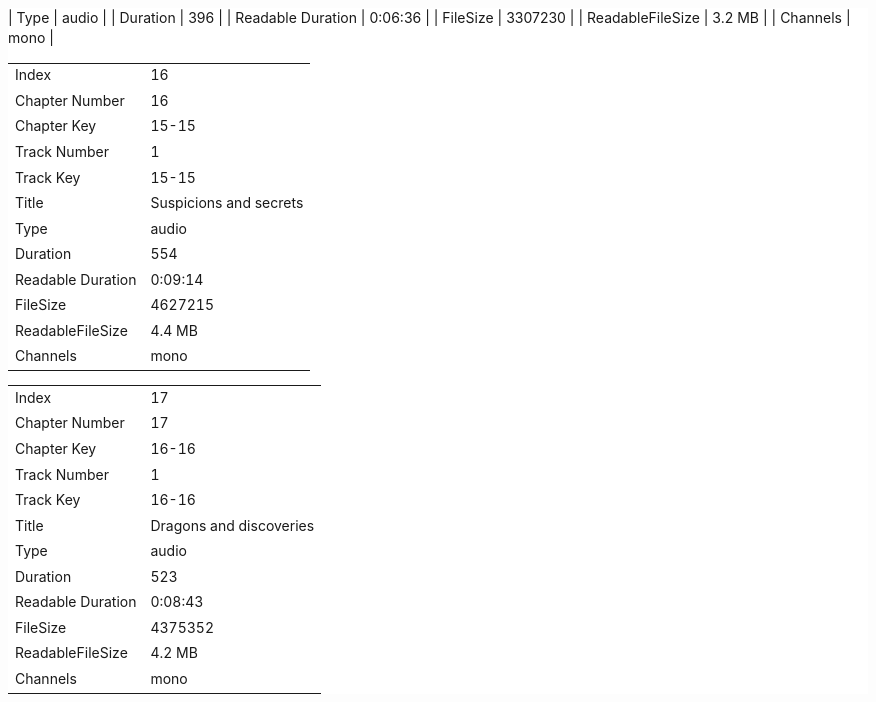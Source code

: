 | Type | audio |
| Duration | 396 |
| Readable Duration | 0:06:36 |
| FileSize | 3307230 |
| ReadableFileSize | 3.2 MB |
| Channels | mono |

|  |  |
| - | - |
| Index | 16 |
| Chapter Number | 16 |
| Chapter Key | 15-15 |
| Track Number | 1 |
| Track Key | 15-15 |
| Title | Suspicions and secrets |
| Type | audio |
| Duration | 554 |
| Readable Duration | 0:09:14 |
| FileSize | 4627215 |
| ReadableFileSize | 4.4 MB |
| Channels | mono |

|  |  |
| - | - |
| Index | 17 |
| Chapter Number | 17 |
| Chapter Key | 16-16 |
| Track Number | 1 |
| Track Key | 16-16 |
| Title | Dragons and discoveries |
| Type | audio |
| Duration | 523 |
| Readable Duration | 0:08:43 |
| FileSize | 4375352 |
| ReadableFileSize | 4.2 MB |
| Channels | mono |
